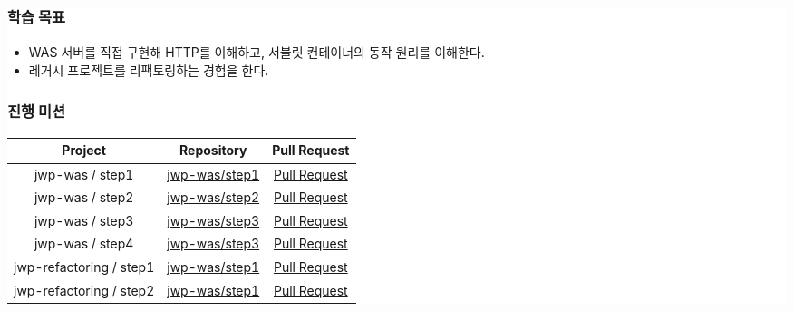 ### 학습 목표

- WAS 서버를 직접 구현해 HTTP를 이해하고, 서블릿 컨테이너의 동작 원리를 이해한다.
- 레거시 프로젝트를 리팩토링하는 경험을 한다.

### 진행 미션

|       Project        |                          Repository                          |                         Pull Request                         |
| :------------------: | :----------------------------------------------------------: | :----------------------------------------------------------: |
|    jwp-was / step1    | [jwp-was/step1](https://github.com/jamie9504/jwp-was/tree/step1) | [Pull Request](https://github.com/woowacourse/jwp-was/pull/108) |
|    jwp-was / step2    | [jwp-was/step2](https://github.com/jamie9504/jwp-was/tree/step2) | [Pull Request](https://github.com/woowacourse/jwp-was/pull/156) |
|    jwp-was / step3    | [jwp-was/step3](https://github.com/jamie9504/jwp-was/tree/step3) | [Pull Request](https://github.com/woowacourse/jwp-was/pull/157) |
|    jwp-was / step4    | [jwp-was/step3](https://github.com/jamie9504/jwp-was/tree/step4) | [Pull Request](https://github.com/woowacourse/jwp-was/pull/210) |
|    jwp-refactoring / step1    | [jwp-was/step1](https://github.com/jamie9504/jwp-refactoring/tree/step1) | [Pull Request](https://github.com/woowacourse/jwp-refactoring/pull/5) |
|    jwp-refactoring / step2    | [jwp-was/step1](https://github.com/jamie9504/jwp-refactoring/tree/step2) | [Pull Request](https://github.com/woowacourse/jwp-refactoring/pull/80) |

